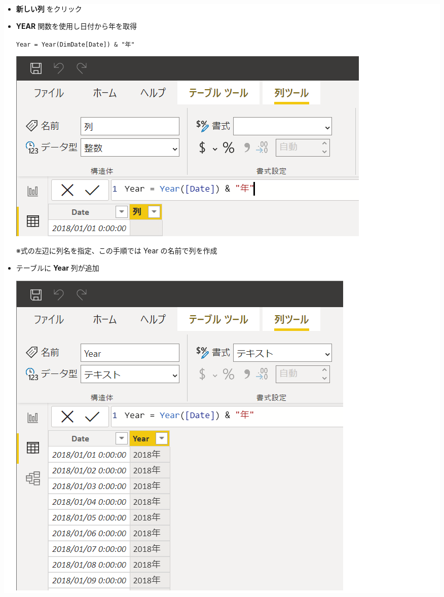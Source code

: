 - **新しい列** をクリック

- **YEAR** 関数を使用し日付から年を取得

  ```
  Year = Year(DimDate[Date]) & "年"
  ```

  <img src="images/create-Year-Row-01.png" />

  ※式の左辺に列名を指定、この手順では Year の名前で列を作成

- テーブルに **Year** 列が追加

  <img src="images/create-Year-Row-02.png" />

